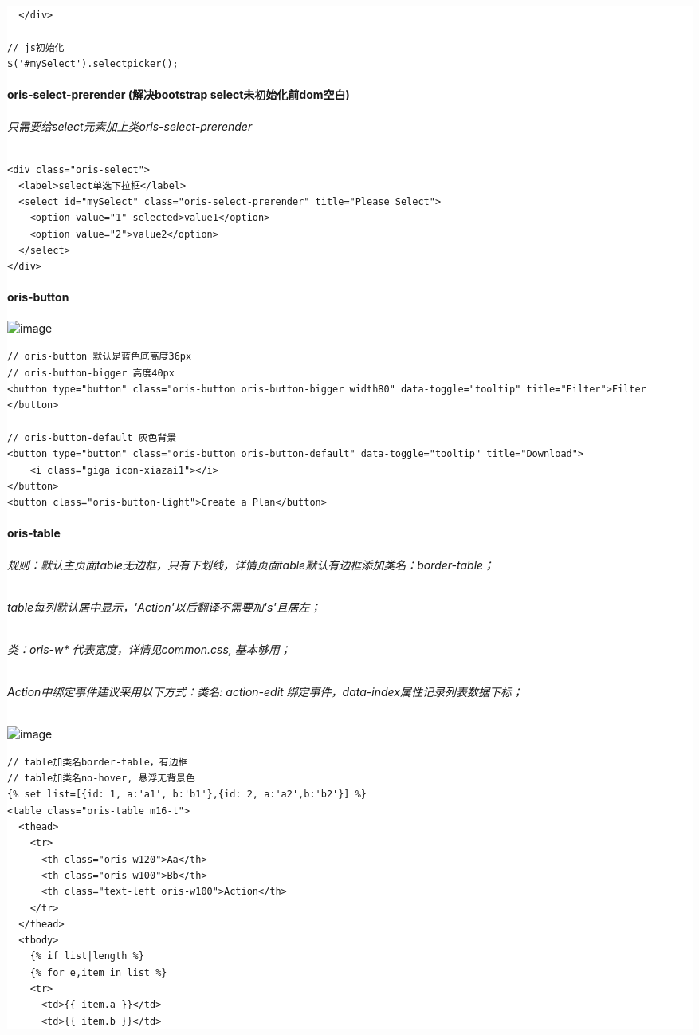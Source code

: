 ```
  </div>

// js初始化
$('#mySelect').selectpicker();
```
#### oris-select-prerender (解决bootstrap select未初始化前dom空白)
###### 只需要给select元素加上类oris-select-prerender
```
<div class="oris-select">
  <label>select单选下拉框</label>
  <select id="mySelect" class="oris-select-prerender" title="Please Select">
    <option value="1" selected>value1</option>
    <option value="2">value2</option>
  </select>
</div>
```


#### oris-button
![image](https://note.youdao.com/yws/api/personal/file/WEBa3369985a7481560cd564a3ba4bfcd52?method=download&shareKey=fc32b9f30659d692a28257714557d2e9)

```
// oris-button 默认是蓝色底高度36px
// oris-button-bigger 高度40px
<button type="button" class="oris-button oris-button-bigger width80" data-toggle="tooltip" title="Filter">Filter
</button>

// oris-button-default 灰色背景
<button type="button" class="oris-button oris-button-default" data-toggle="tooltip" title="Download">
    <i class="giga icon-xiazai1"></i>
</button>
<button class="oris-button-light">Create a Plan</button>
```

#### oris-table
###### 规则：默认主页面table无边框，只有下划线，详情页面table默认有边框添加类名：border-table；
###### table每列默认居中显示，'Action'以后翻译不需要加's'且居左；
###### 类：oris-w* 代表宽度，详情见common.css, 基本够用；
###### Action中绑定事件建议采用以下方式：类名: action-edit 绑定事件，data-index属性记录列表数据下标；
![image](https://note.youdao.com/yws/api/personal/file/WEBfa8101116816e32b1c93b5f43b1e7941?method=download&shareKey=b223247e899343c3c7daae4a224baf35)
```
// table加类名border-table，有边框
// table加类名no-hover, 悬浮无背景色
{% set list=[{id: 1, a:'a1', b:'b1'},{id: 2, a:'a2',b:'b2'}] %}
<table class="oris-table m16-t">
  <thead>
    <tr>
      <th class="oris-w120">Aa</th>
      <th class="oris-w100">Bb</th>
      <th class="text-left oris-w100">Action</th>
    </tr>
  </thead>
  <tbody>
    {% if list|length %}
    {% for e,item in list %}
    <tr>
      <td>{{ item.a }}</td>
      <td>{{ item.b }}</td>
```